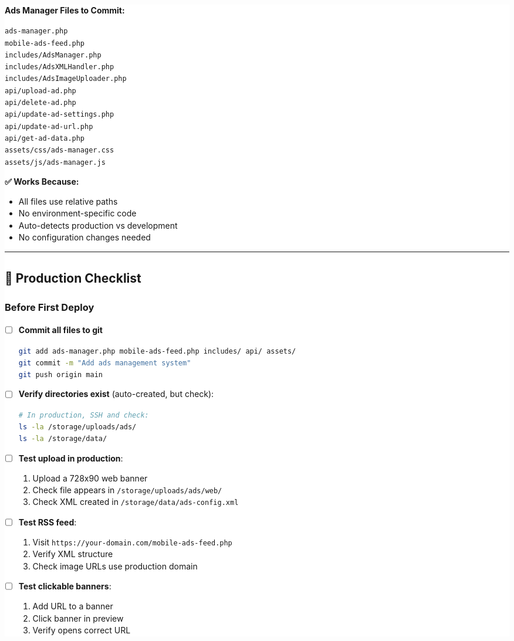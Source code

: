 **Ads Manager Files to Commit:**
```
ads-manager.php
mobile-ads-feed.php
includes/AdsManager.php
includes/AdsXMLHandler.php
includes/AdsImageUploader.php
api/upload-ad.php
api/delete-ad.php
api/update-ad-settings.php
api/update-ad-url.php
api/get-ad-data.php
assets/css/ads-manager.css
assets/js/ads-manager.js
```

**✅ Works Because:**
- All files use relative paths
- No environment-specific code
- Auto-detects production vs development
- No configuration changes needed

---

## 🔧 Production Checklist

### Before First Deploy

- [ ] **Commit all files to git**
  ```bash
  git add ads-manager.php mobile-ads-feed.php includes/ api/ assets/
  git commit -m "Add ads management system"
  git push origin main
  ```

- [ ] **Verify directories exist** (auto-created, but check):
  ```bash
  # In production, SSH and check:
  ls -la /storage/uploads/ads/
  ls -la /storage/data/
  ```

- [ ] **Test upload in production**:
  1. Upload a 728x90 web banner
  2. Check file appears in `/storage/uploads/ads/web/`
  3. Check XML created in `/storage/data/ads-config.xml`

- [ ] **Test RSS feed**:
  1. Visit `https://your-domain.com/mobile-ads-feed.php`
  2. Verify XML structure
  3. Check image URLs use production domain

- [ ] **Test clickable banners**:
  1. Add URL to a banner
  2. Click banner in preview
  3. Verify opens correct URL
